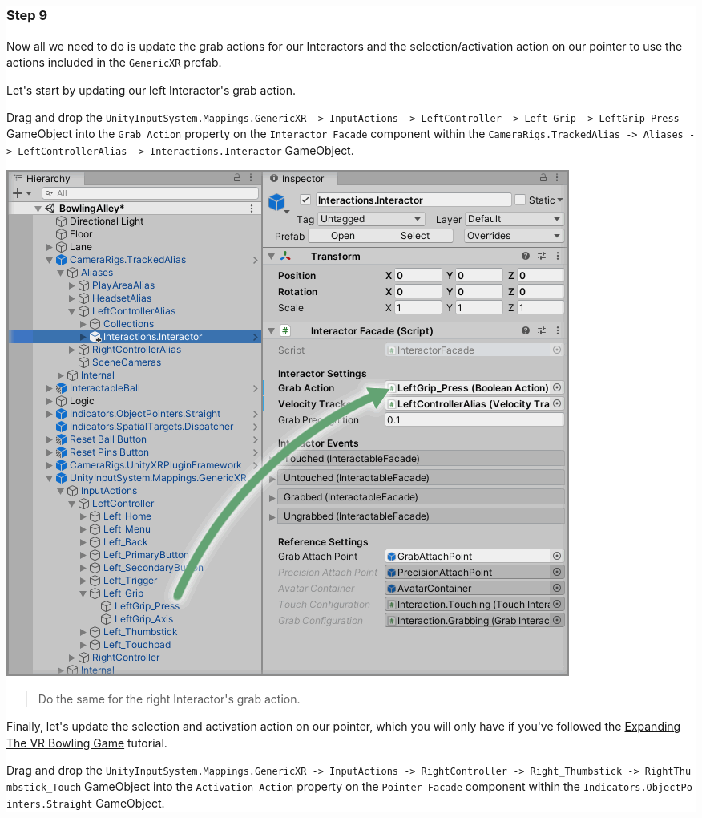 ### Step 9

Now all we need to do is update the grab actions for our Interactors and the selection/activation action on our pointer to use the actions included in the `GenericXR` prefab.

Let's start by updating our left Interactor's grab action.

Drag and drop the `UnityInputSystem.Mappings.GenericXR -> InputActions -> LeftController -> Left_Grip -> LeftGrip_Press` GameObject into the `Grab Action` property on the `Interactor Facade` component within the `CameraRigs.TrackedAlias -> Aliases -> LeftControllerAlias -> Interactions.Interactor` GameObject.

![Drag And Drop Action Into Interactor](assets/images/DragAndDropActionIntoInteractor.png)

> Do the same for the right Interactor's grab action.

Finally, let's update the selection and activation action on our pointer, which you will only have if you've followed the [Expanding The VR Bowling Game] tutorial.

Drag and drop the `UnityInputSystem.Mappings.GenericXR -> InputActions -> RightController -> Right_Thumbstick -> RightThumbstick_Touch` GameObject into the `Activation Action` property on the `Pointer Facade` component within the `Indicators.ObjectPointers.Straight` GameObject.


[legacy Unity XR Management system]: https://docs.unity3d.com/2018.3/Documentation/Manual/VROverview.html
[Unity XR Tilia package]: https://github.com/ExtendRealityLtd/Tilia.CameraRigs.UnityXR
[Unity XR Plugin Framework]: https://docs.unity3d.com/2019.3/Documentation/Manual/XR.html
[Input System]: https://docs.unity3d.com/Manual/com.unity.inputsystem.html
[Making A VR Bowling Game]: ../01.MakingAVRBowlingGame/README.md
[Expanding The VR Bowling Game]: ../02.ExpandingTheVRBowlingGame/README.md
[Tilia.CameraRigs.XRPluginFramework.Unity]: https://github.com/ExtendRealityLtd/Tilia.CameraRigs.XRPluginFramework.Unity
[Adding A Unity XRPluginFramework CameraRig]: https://github.com/ExtendRealityLtd/Tilia.CameraRigs.XRPluginFramework.Unity/tree/master/Documentation/HowToGuides/AddingAUnityXRPluginFrameworkCameraRig
[Tilia.Input.UnityInputSystem]: https://github.com/ExtendRealityLtd/Tilia.Input.UnityInputSystem